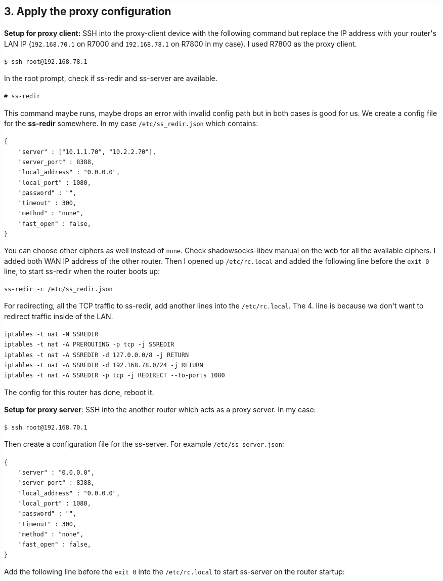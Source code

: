 ## 3. Apply the proxy configuration
**Setup for proxy client:**
SSH into the proxy-client device with the following command but replace the IP address with your router's LAN IP (`192.168.70.1` on R7000 and `192.168.78.1` on R7800 in my case). I used R7800 as the proxy client.
```
$ ssh root@192.168.78.1
```
In the root prompt, check if ss-redir and ss-server are available.
```
# ss-redir
```
This command maybe runs, maybe drops an error with invalid config path but in both  cases is good for us. We create a config file for the **ss-redir** somewhere. In my case `/etc/ss_redir.json` which contains:
```
{
    "server" : ["10.1.1.70", "10.2.2.70"],
    "server_port" : 8388,
    "local_address" : "0.0.0.0",
    "local_port" : 1080,
    "password" : "",
    "timeout" : 300,
    "method" : "none",
    "fast_open" : false,
}
```
You can choose other ciphers as well instead of `none`. Check shadowsocks-libev manual on the web for all the available ciphers. I added both WAN IP address of the other router.
Then I opened up `/etc/rc.local` and added the following line before the `exit 0` line, to start ss-redir when the router boots up:
```
ss-redir -c /etc/ss_redir.json
```
For redirecting, all the TCP traffic to ss-redir, add another lines into the `/etc/rc.local`. The 4. line is because we don't want to redirect traffic inside of the LAN.
```
iptables -t nat -N SSREDIR
iptables -t nat -A PREROUTING -p tcp -j SSREDIR
iptables -t nat -A SSREDIR -d 127.0.0.0/8 -j RETURN
iptables -t nat -A SSREDIR -d 192.168.78.0/24 -j RETURN
iptables -t nat -A SSREDIR -p tcp -j REDIRECT --to-ports 1080
```
The config for this router has done, reboot it.


**Setup for proxy server**: SSH into the another router which  acts as a proxy server. In my case:
```
$ ssh root@192.168.70.1
```
Then create a configuration file for the ss-server. For example `/etc/ss_server.json`:
```
{
    "server" : "0.0.0.0",
    "server_port" : 8388,
    "local_address" : "0.0.0.0",
    "local_port" : 1080,
    "password" : "",
    "timeout" : 300,
    "method" : "none",
    "fast_open" : false,
}
```
Add the following line before the `exit 0` into the `/etc/rc.local` to start ss-server on the router startup:
```
```